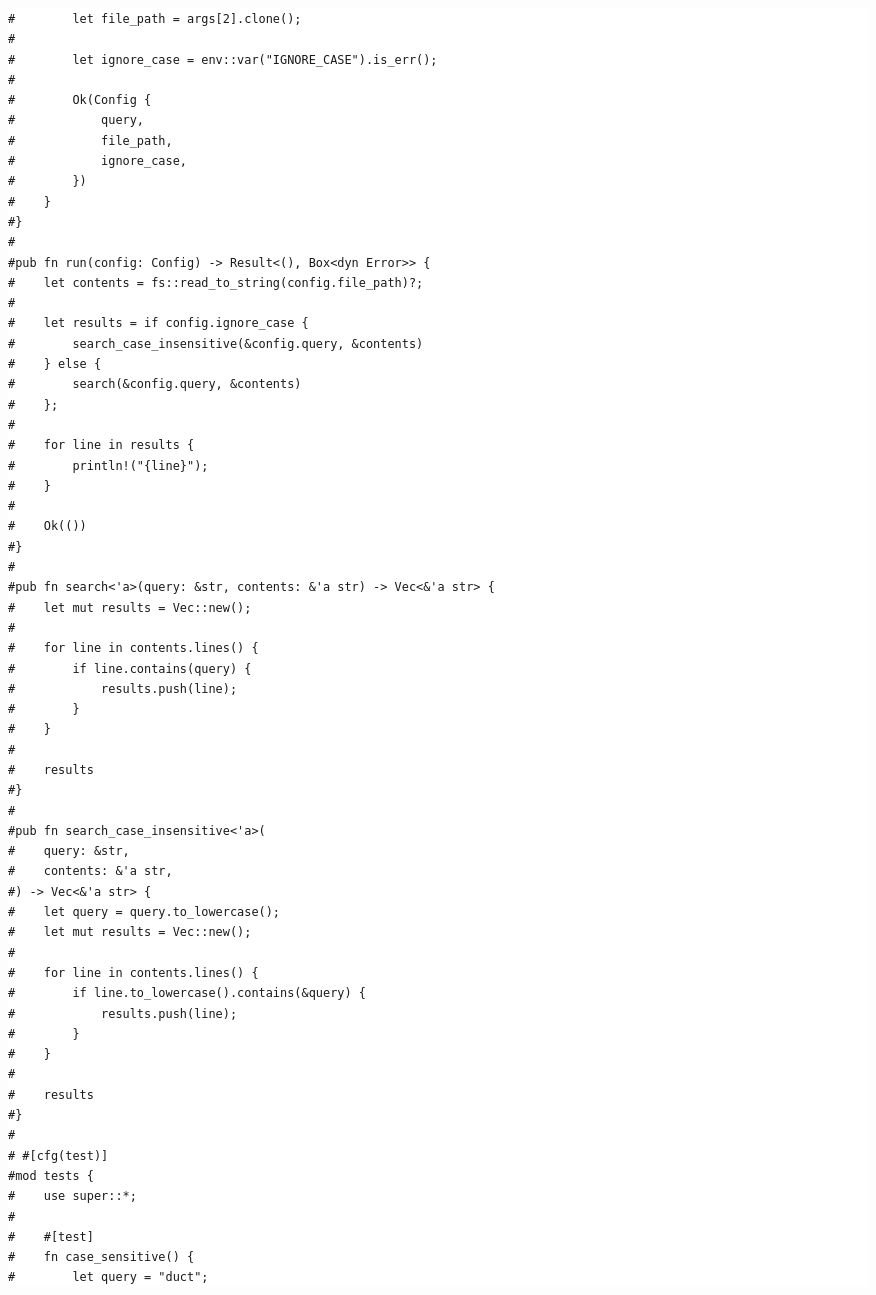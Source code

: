 ```rust,ignore
#        let file_path = args[2].clone();
#
#        let ignore_case = env::var("IGNORE_CASE").is_err();
#
#        Ok(Config {
#            query,
#            file_path,
#            ignore_case,
#        })
#    }
#}
#
#pub fn run(config: Config) -> Result<(), Box<dyn Error>> {
#    let contents = fs::read_to_string(config.file_path)?;
#
#    let results = if config.ignore_case {
#        search_case_insensitive(&config.query, &contents)
#    } else {
#        search(&config.query, &contents)
#    };
#
#    for line in results {
#        println!("{line}");
#    }
#
#    Ok(())
#}
#
#pub fn search<'a>(query: &str, contents: &'a str) -> Vec<&'a str> {
#    let mut results = Vec::new();
#
#    for line in contents.lines() {
#        if line.contains(query) {
#            results.push(line);
#        }
#    }
#
#    results
#}
#
#pub fn search_case_insensitive<'a>(
#    query: &str,
#    contents: &'a str,
#) -> Vec<&'a str> {
#    let query = query.to_lowercase();
#    let mut results = Vec::new();
#
#    for line in contents.lines() {
#        if line.to_lowercase().contains(&query) {
#            results.push(line);
#        }
#    }
#
#    results
#}
#
# #[cfg(test)]
#mod tests {
#    use super::*;
#
#    #[test]
#    fn case_sensitive() {
#        let query = "duct";
```

[impl-trait]: ch10-02-traits.html#merkmale-als-parameter
